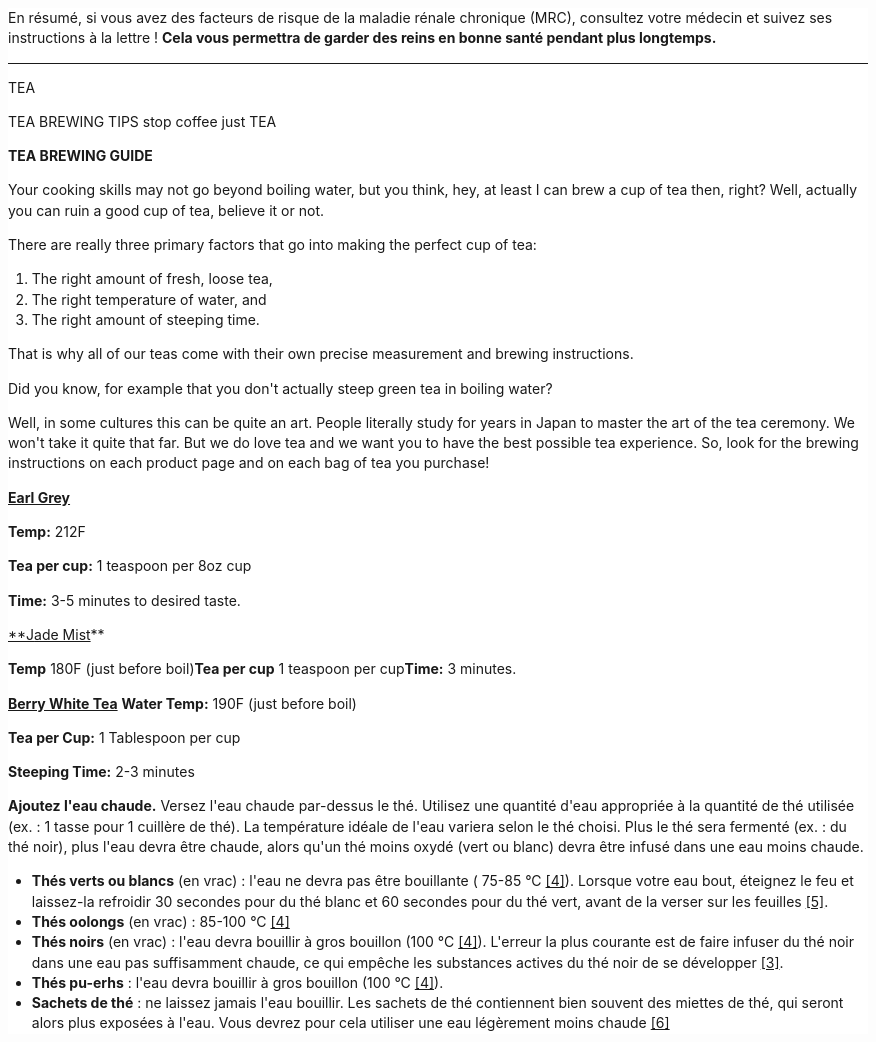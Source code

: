 En résumé, si vous avez des facteurs de risque de la maladie rénale chronique (MRC), consultez votre médecin et suivez ses instructions à la lettre ! **Cela vous permettra de garder des reins en bonne santé pendant plus longtemps.**


---

TEA

TEA BREWING TIPS
stop coffee just TEA

**TEA BREWING GUIDE**

Your cooking skills may not go beyond boiling water, but you think, hey, at least I can brew a cup of tea then, right? Well, actually you can ruin a good cup of tea, believe it or not.

There are really three primary factors that go into making the perfect cup of tea:

1. The right amount of fresh, loose tea,
2. The right temperature of water, and
3. The right amount of steeping time.

That is why all of our teas come with their own precise measurement and brewing instructions.

Did you know, for example that you don't actually steep green tea in boiling water?

Well, in some cultures this can be quite an art. People literally study for years in Japan to master the art of the tea ceremony. We won't take it quite that far. But we do love tea and we want you to have the best possible tea experience. So, look for the brewing instructions on each product page and on each bag of tea you purchase!

**[Earl Grey](http://www.sereneteaz.com/earl-grey-tea/)**

**Temp:** 212F

**Tea per cup:** 1 teaspoon per 8oz cup

**Time:** 3-5 minutes to desired taste.

[**J](http://www.sereneteaz.com/emerald-lily-tea/)[ade Mist](http://www.sereneteaz.com/jade-mist-tea/)**

**Temp** 180F (just before boil)**Tea per cup** 1 teaspoon per cup**Time:** 3 minutes.

**[Berry White Tea](http://www.sereneteaz.com/berry-white-tea/)**
**Water Temp:** 190F (just before boil)

**Tea per Cup:** 1 Tablespoon per cup

**Steeping Time:** 2-3 minutes

**Ajoutez l'eau chaude.** Versez l'eau chaude par-dessus le thé. Utilisez une quantité d'eau appropriée à la quantité de thé utilisée (ex. : 1 tasse pour 1 cuillère de thé). La température idéale de l'eau variera selon le thé choisi. Plus le thé sera fermenté (ex. : du thé noir), plus l'eau devra être chaude, alors qu'un thé moins oxydé (vert ou blanc) devra être infusé dans une eau moins chaude.

- **Thés verts ou blancs** (en vrac) : l'eau ne devra pas être bouillante ( 75-85 °C [[4]](https://fr.wikihow.com/pr%C3%A9parer-du-th%C3%A9#_note-guide-4)). Lorsque votre eau bout, éteignez le feu et laissez-la refroidir 30 secondes pour du thé blanc et 60 secondes pour du thé vert, avant de la verser sur les feuilles [[5]](https://fr.wikihow.com/pr%C3%A9parer-du-th%C3%A9#_note-guide2-5).
- **Thés oolongs** (en vrac) : 85-100 °C [[4]](https://fr.wikihow.com/pr%C3%A9parer-du-th%C3%A9#_note-guide-4)
- **Thés noirs** (en vrac) : l'eau devra bouillir à gros bouillon (100 °C [[4]](https://fr.wikihow.com/pr%C3%A9parer-du-th%C3%A9#_note-guide-4)). L'erreur la plus courante est de faire infuser du thé noir dans une eau pas suffisamment chaude, ce qui empêche les substances actives du thé noir de se développer [[3]](https://fr.wikihow.com/pr%C3%A9parer-du-th%C3%A9#_note-wiki-3).
- **Thés pu-erhs** : l'eau devra bouillir à gros bouillon (100 °C [[4]](https://fr.wikihow.com/pr%C3%A9parer-du-th%C3%A9#_note-guide-4)).
- **Sachets de thé** : ne laissez jamais l'eau bouillir. Les sachets de thé contiennent bien souvent des miettes de thé, qui seront alors plus exposées à l'eau. Vous devrez pour cela utiliser une eau légèrement moins chaude [[6]](https://fr.wikihow.com/pr%C3%A9parer-du-th%C3%A9#_note-altonbrown-6)
